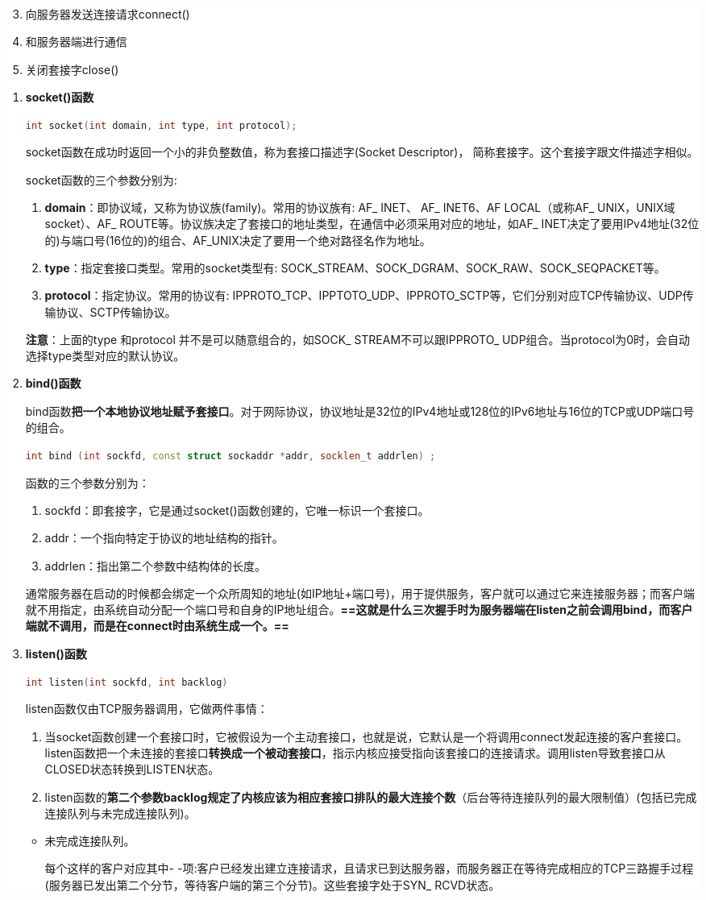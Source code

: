 3) 向服务器发送连接请求connect()

4) 和服务器端进行通信

5) 关闭套接字close()

1. **socket()函数**

   ```C++
   int socket(int domain, int type, int protocol);
   ```

   socket函数在成功时返回一个小的非负整数值，称为套接口描述字(Socket Descriptor)， 简称套接字。这个套接字跟文件描述字相似。

   socket函数的三个参数分别为:

   1) **domain**：即协议域，又称为协议族(family)。常用的协议族有: AF_ INET、 AF_ INET6、AF LOCAL（或称AF_ UNIX，UNIX域socket）、AF_ ROUTE等。协议族决定了套接口的地址类型，在通信中必须采用对应的地址，如AF_ INET决定了要用IPv4地址(32位的)与端口号(16位的)的组合、AF_UNIX决定了要用一个绝对路径名作为地址。

   2) **type**：指定套接口类型。常用的socket类型有: SOCK_STREAM、SOCK_DGRAM、SOCK\_RAW、SOCK_SEQPACKET等。

   3) **protocol**：指定协议。常用的协议有: IPPROTO\_TCP、IPPTOTO_UDP、IPPROTO_SCTP等，它们分别对应TCP传输协议、UDP传输协议、SCTP传输协议。

   **注意**：上面的type 和protocol 并不是可以随意组合的，如SOCK_ STREAM不可以跟IPPROTO_ UDP组合。当protocol为0时，会自动选择type类型对应的默认协议。

2. **bind()函数**

   bind函数**把一个本地协议地址赋予套接口**。对于网际协议，协议地址是32位的IPv4地址或128位的IPv6地址与16位的TCP或UDP端口号的组合。

   ```C++
   int bind (int sockfd, const struct sockaddr *addr, socklen_t addrlen) ;
   ```

   函数的三个参数分别为：

   1) sockfd：即套接字，它是通过socket()函数创建的，它唯一标识一个套接口。

   2) addr：一个指向特定于协议的地址结构的指针。

   3) addrlen：指出第二个参数中结构体的长度。

   通常服务器在启动的时候都会绑定一个众所周知的地址(如IP地址+端口号)，用于提供服务，客户就可以通过它来连接服务器；而客户端就不用指定，由系统自动分配一个端口号和自身的IP地址组合。**==这就是什么三次握手时为服务器端在listen之前会调用bind，而客户端就不调用，而是在connect时由系统生成一个。==**

3. **listen()函数**

   ```C++
   int listen(int sockfd, int backlog)
   ```

   listen函数仅由TCP服务器调用，它做两件事情：

   1) 当socket函数创建一个套接口时，它被假设为一个主动套接口，也就是说，它默认是一个将调用connect发起连接的客户套接口。listen函数把一个未连接的套接口**转换成一个被动套接口**，指示内核应接受指向该套接口的连接请求。调用listen导致套接口从CLOSED状态转换到LISTEN状态。

   2) listen函数的**第二个参数backlog规定了内核应该为相应套接口排队的最大连接个数**（后台等待连接队列的最大限制值）(包括已完成连接队列与未完成连接队列)。

   - 未完成连接队列。

     每个这样的客户对应其中- -项:客户已经发出建立连接请求，且请求已到达服务器，而服务器正在等待完成相应的TCP三路握手过程(服务器已发出第二个分节，等待客户端的第三个分节)。这些套接字处于SYN_ RCVD状态。
